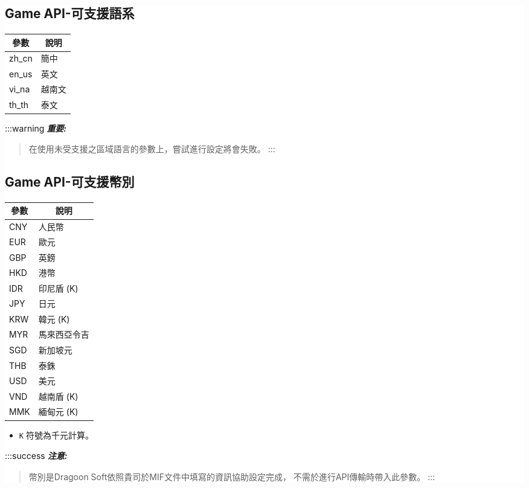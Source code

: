 ## Game API-可支援語系

| 參數 | 說明
| ---  | ---
| zh_cn    | 簡中
| en_us    | 英文
| vi_na | 越南文
| th_th | 泰文

:::warning
<i class="fa fa-star fa-fw"></i>***重要:***
>在使用未受支援之區域語言的參數上，嘗試進行設定將會失敗。
:::

## Game API-可支援幣別

| 參數 | 說明
| ---  | ---
| CNY |人民幣
| EUR |歐元
| GBP |英鎊
| HKD |港幣
| IDR |印尼盾 (K)
| JPY |日元
| KRW |韓元 (K)
| MYR |馬來西亞令吉
| SGD |新加坡元
| THB |泰銖
| USD |美元
| VND |越南盾 (K)
| MMK |緬甸元 (K)

- `K` 符號為千元計算。

:::success
<i class="fa fa-comment fa-fw"></i>***注意:***
> 幣別是Dragoon Soft依照貴司於MIF文件中填寫的資訊協助設定完成，
> 不需於進行API傳輸時帶入此參數。
:::
